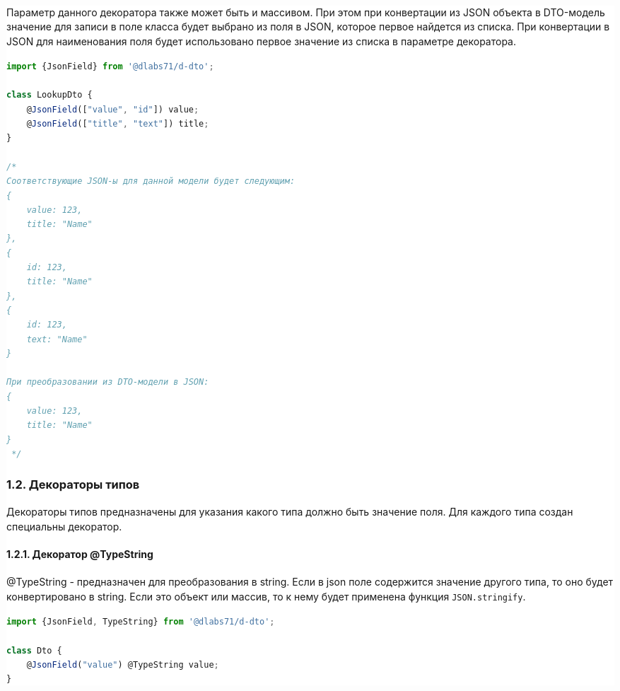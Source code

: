 Параметр данного декоратора также может быть и массивом. При этом при конвертации из JSON объекта в DTO-модель значение
для записи в поле класса будет выбрано из поля в JSON, которое первое найдется из списка. При конвертации в JSON для
наименования поля будет использовано первое значение из списка в параметре декоратора.

```js
import {JsonField} from '@dlabs71/d-dto';

class LookupDto {
    @JsonField(["value", "id"]) value;
    @JsonField(["title", "text"]) title;
}

/*
Соответствующие JSON-ы для данной модели будет следующим:
{
    value: 123,
    title: "Name"
},
{
    id: 123,
    title: "Name"
},
{
    id: 123,
    text: "Name"
}

При преобразовании из DTO-модели в JSON:
{
    value: 123,
    title: "Name"
}
 */
```

### <h3 id="section12">1.2. Декораторы типов</h3>

Декораторы типов предназначены для указания какого типа должно быть значение поля. Для каждого типа создан специальны
декоратор.

#### <h4 id="section121">1.2.1. Декоратор @TypeString</h4>

@TypeString - предназначен для преобразования в string. Если в json поле содержится значение другого типа, то оно будет
конвертировано в string. Если это объект или массив, то к нему будет применена функция `JSON.stringify`.

```js
import {JsonField, TypeString} from '@dlabs71/d-dto';

class Dto {
    @JsonField("value") @TypeString value;
}
```


[npm-image]: https://img.shields.io/npm/v/@dlabs71/d-dto
[npm-url]: https://www.npmjs.com/package/@dlabs71/d-dto
[license-image]: https://img.shields.io/badge/license-MIT-blue.svg
[license-url]: LICENSE